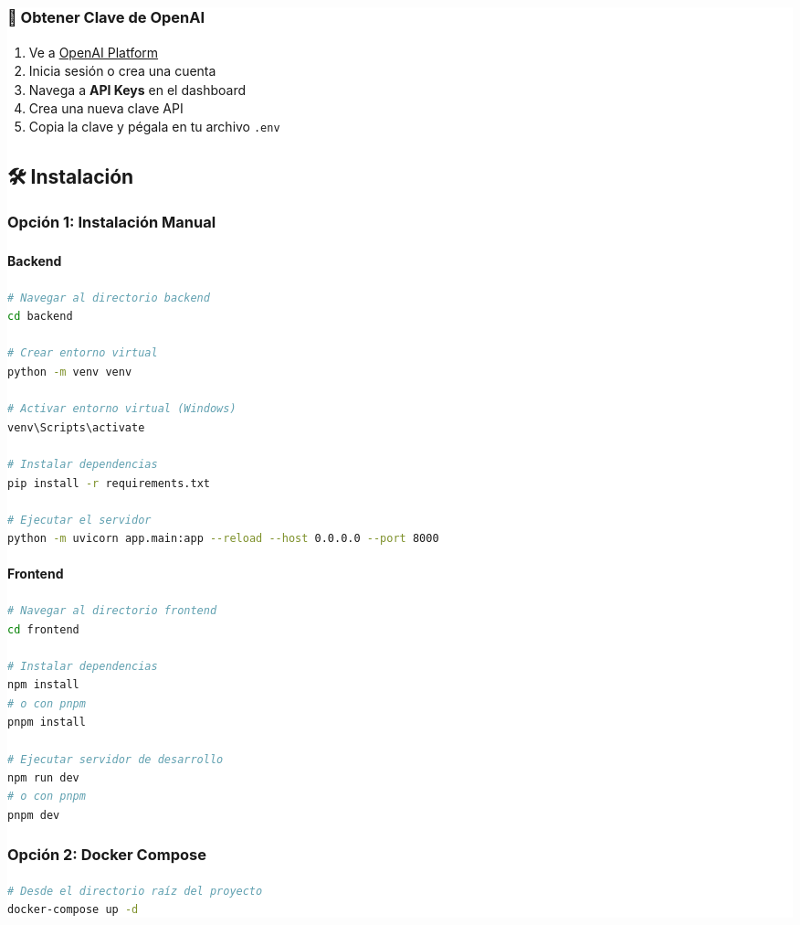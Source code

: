 ### 🔑 Obtener Clave de OpenAI

1. Ve a [OpenAI Platform](https://platform.openai.com/)
2. Inicia sesión o crea una cuenta
3. Navega a **API Keys** en el dashboard
4. Crea una nueva clave API
5. Copia la clave y pégala en tu archivo `.env`

## 🛠️ Instalación

### Opción 1: Instalación Manual

#### Backend

```bash
# Navegar al directorio backend
cd backend

# Crear entorno virtual
python -m venv venv

# Activar entorno virtual (Windows)
venv\Scripts\activate

# Instalar dependencias
pip install -r requirements.txt

# Ejecutar el servidor
python -m uvicorn app.main:app --reload --host 0.0.0.0 --port 8000
```

#### Frontend

```bash
# Navegar al directorio frontend
cd frontend

# Instalar dependencias
npm install
# o con pnpm
pnpm install

# Ejecutar servidor de desarrollo
npm run dev
# o con pnpm
pnpm dev
```

### Opción 2: Docker Compose

```bash
# Desde el directorio raíz del proyecto
docker-compose up -d
```
